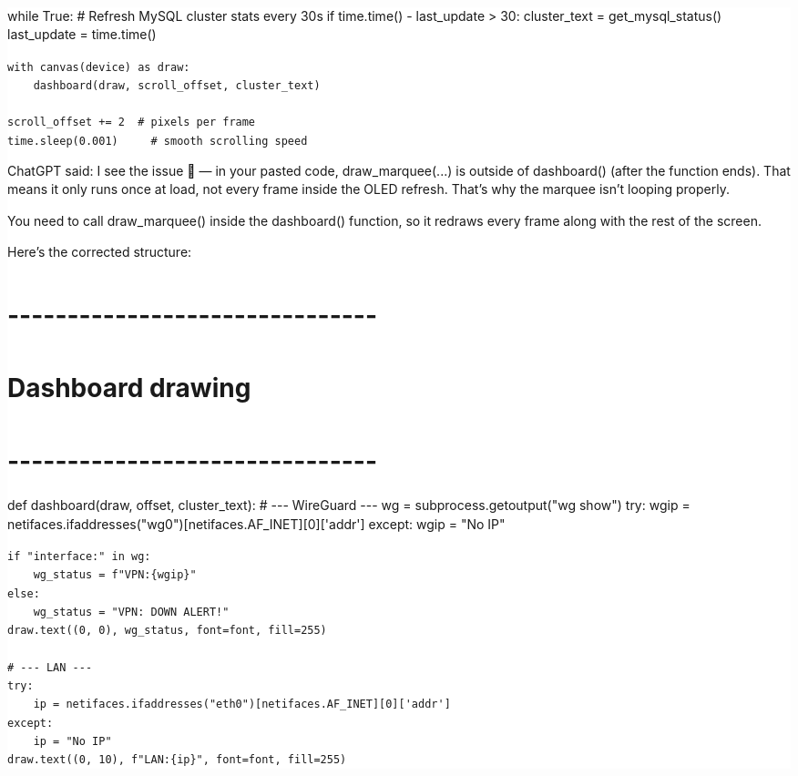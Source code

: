 while True:
    # Refresh MySQL cluster stats every 30s
    if time.time() - last_update > 30:
        cluster_text = get_mysql_status()
        last_update = time.time()

    with canvas(device) as draw:
        dashboard(draw, scroll_offset, cluster_text)

    scroll_offset += 2  # pixels per frame
    time.sleep(0.001)     # smooth scrolling speed

ChatGPT said:
I see the issue 👀 — in your pasted code, draw_marquee(...) is outside of dashboard() (after the function ends). That means it only runs once at load, not every frame inside the OLED refresh. That’s why the marquee isn’t looping properly.

You need to call draw_marquee() inside the dashboard() function, so it redraws every frame along with the rest of the screen.

Here’s the corrected structure:

# -------------------------------
# Dashboard drawing
# -------------------------------
def dashboard(draw, offset, cluster_text):
    # --- WireGuard ---
    wg = subprocess.getoutput("wg show")
    try:
        wgip = netifaces.ifaddresses("wg0")[netifaces.AF_INET][0]['addr']
    except:
        wgip = "No IP"

    if "interface:" in wg:
        wg_status = f"VPN:{wgip}"
    else:
        wg_status = "VPN: DOWN ALERT!"
    draw.text((0, 0), wg_status, font=font, fill=255)

    # --- LAN ---
    try:
        ip = netifaces.ifaddresses("eth0")[netifaces.AF_INET][0]['addr']
    except:
        ip = "No IP"
    draw.text((0, 10), f"LAN:{ip}", font=font, fill=255)
